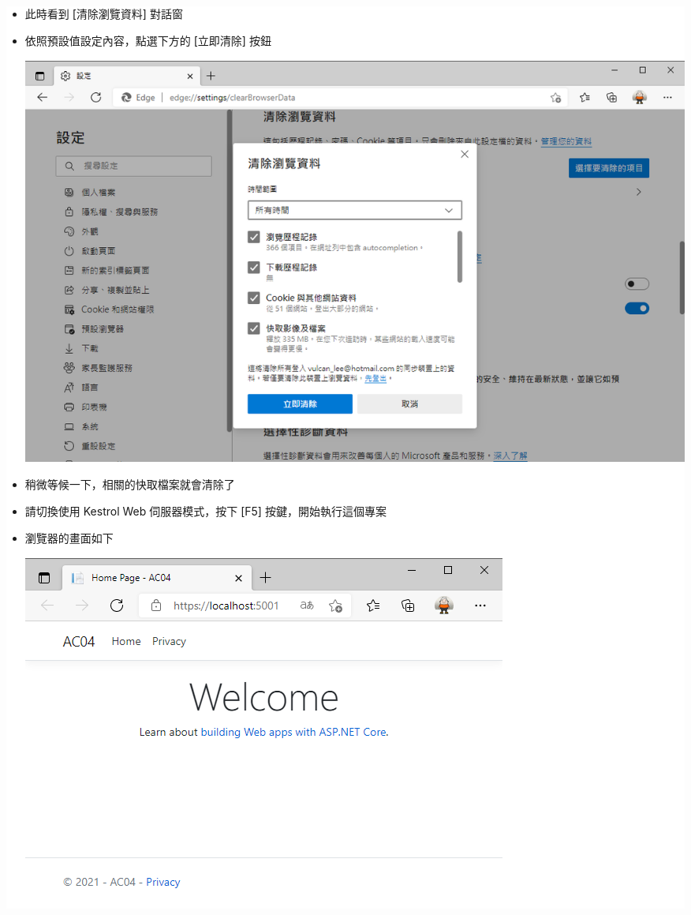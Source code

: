 * 此時看到 [清除瀏覽資料] 對話窗
* 依照預設值設定內容，點選下方的 [立即清除] 按鈕

  ![](../Images/x119.png)

* 稍微等候一下，相關的快取檔案就會清除了
* 請切換使用 Kestrol Web 伺服器模式，按下 [F5] 按鍵，開始執行這個專案
* 瀏覽器的畫面如下

  ![](../Images/x120.png)
